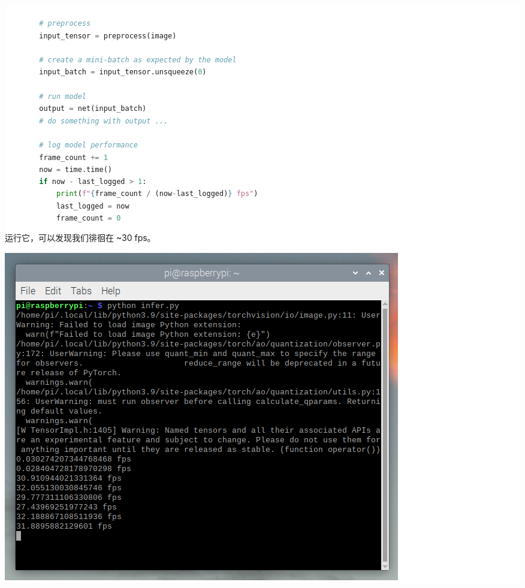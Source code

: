 ```python

        # preprocess
        input_tensor = preprocess(image)

        # create a mini-batch as expected by the model
        input_batch = input_tensor.unsqueeze(0)

        # run model
        output = net(input_batch)
        # do something with output ...

        # log model performance
        frame_count += 1
        now = time.time()
        if now - last_logged > 1:
            print(f"{frame_count / (now-last_logged)} fps")
            last_logged = now
            frame_count = 0
```

运行它，可以发现我们徘徊在 ~30 fps。

![运行](../../img/run.png)

